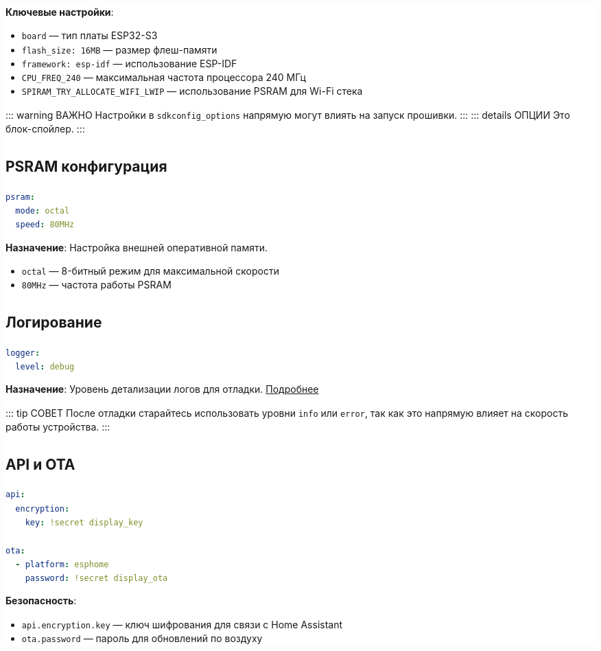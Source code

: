 **Ключевые настройки**:
- `board` — тип платы ESP32-S3
- `flash_size: 16MB` — размер флеш-памяти
- `framework: esp-idf` — использование ESP-IDF
- `CPU_FREQ_240` — максимальная частота процессора 240 МГц
- `SPIRAM_TRY_ALLOCATE_WIFI_LWIP` — использование PSRAM для Wi-Fi стека

::: warning ВАЖНО
Настройки в `sdkconfig_options` напрямую могут влиять на запуск прошивки.
:::
::: details ОПЦИИ
Это блок-спойлер.
:::

## PSRAM конфигурация

```yaml
psram:
  mode: octal
  speed: 80MHz
```

**Назначение**: Настройка внешней оперативной памяти.
- `octal` — 8-битный режим для максимальной скорости
- `80MHz` — частота работы PSRAM

## Логирование

```yaml
logger:
  level: debug
```

**Назначение**: Уровень детализации логов для отладки. [Подробнее](https://esphome.io/components/logger.html)

::: tip СОВЕТ
После отладки cтарайтесь использовать уровни `info` или `error`, так как это напрямую влияет на скорость работы устройства.
:::

## API и OTA

```yaml
api:
  encryption:
    key: !secret display_key

ota:
  - platform: esphome
    password: !secret display_ota
```

**Безопасность**:
- `api.encryption.key` — ключ шифрования для связи с Home Assistant
- `ota.password` — пароль для обновлений по воздуху
